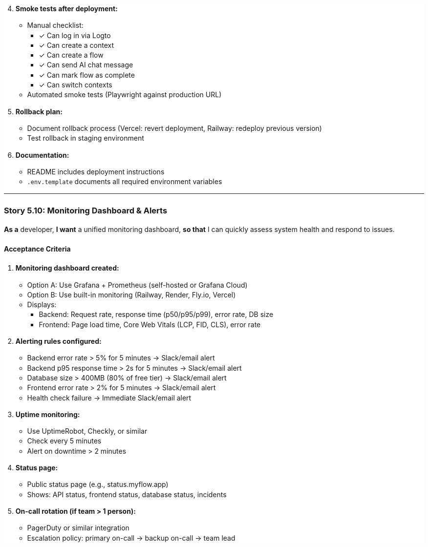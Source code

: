 4. **Smoke tests after deployment:**
   - Manual checklist:
     - ✓ Can log in via Logto
     - ✓ Can create a context
     - ✓ Can create a flow
     - ✓ Can send AI chat message
     - ✓ Can mark flow as complete
     - ✓ Can switch contexts
   - Automated smoke tests (Playwright against production URL)

5. **Rollback plan:**
   - Document rollback process (Vercel: revert deployment, Railway: redeploy previous version)
   - Test rollback in staging environment

6. **Documentation:**
   - README includes deployment instructions
   - `.env.template` documents all required environment variables

---

### Story 5.10: Monitoring Dashboard & Alerts

**As a** developer,
**I want** a unified monitoring dashboard,
**so that** I can quickly assess system health and respond to issues.

#### Acceptance Criteria

1. **Monitoring dashboard created:**
   - Option A: Use Grafana + Prometheus (self-hosted or Grafana Cloud)
   - Option B: Use built-in monitoring (Railway, Render, Fly.io, Vercel)
   - Displays:
     - Backend: Request rate, response time (p50/p95/p99), error rate, DB size
     - Frontend: Page load time, Core Web Vitals (LCP, FID, CLS), error rate

2. **Alerting rules configured:**
   - Backend error rate > 5% for 5 minutes → Slack/email alert
   - Backend p95 response time > 2s for 5 minutes → Slack/email alert
   - Database size > 400MB (80% of free tier) → Slack/email alert
   - Frontend error rate > 2% for 5 minutes → Slack/email alert
   - Health check failure → Immediate Slack/email alert

3. **Uptime monitoring:**
   - Use UptimeRobot, Checkly, or similar
   - Check every 5 minutes
   - Alert on downtime > 2 minutes

4. **Status page:**
   - Public status page (e.g., status.myflow.app)
   - Shows: API status, frontend status, database status, incidents

5. **On-call rotation (if team > 1 person):**
   - PagerDuty or similar integration
   - Escalation policy: primary on-call → backup on-call → team lead
